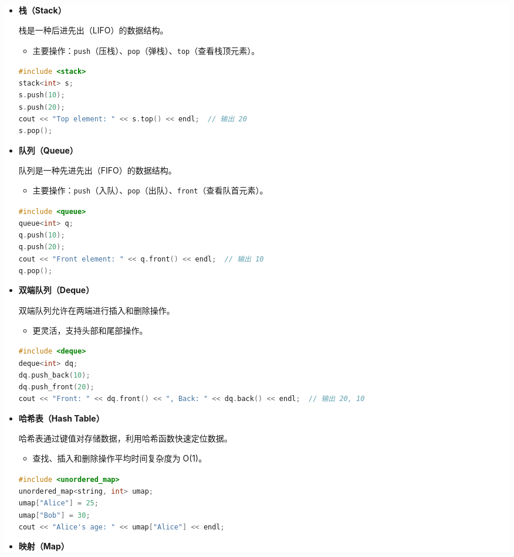 - **栈（Stack）**

  栈是一种后进先出（LIFO）的数据结构。

  - 主要操作：`push`（压栈）、`pop`（弹栈）、`top`（查看栈顶元素）。

  ```cpp
  #include <stack>
  stack<int> s;
  s.push(10);
  s.push(20);
  cout << "Top element: " << s.top() << endl;  // 输出 20
  s.pop();
  ```

- **队列（Queue）**

  队列是一种先进先出（FIFO）的数据结构。

  - 主要操作：`push`（入队）、`pop`（出队）、`front`（查看队首元素）。

  ```cpp
  #include <queue>
  queue<int> q;
  q.push(10);
  q.push(20);
  cout << "Front element: " << q.front() << endl;  // 输出 10
  q.pop();
  ```

- **双端队列（Deque）**

  双端队列允许在两端进行插入和删除操作。

  - 更灵活，支持头部和尾部操作。

  ```cpp
  #include <deque>
  deque<int> dq;
  dq.push_back(10);
  dq.push_front(20);
  cout << "Front: " << dq.front() << ", Back: " << dq.back() << endl;  // 输出 20, 10
  ```

- **哈希表（Hash Table）**

  哈希表通过键值对存储数据，利用哈希函数快速定位数据。

  - 查找、插入和删除操作平均时间复杂度为 O(1)。

  ```cpp
  #include <unordered_map>
  unordered_map<string, int> umap;
  umap["Alice"] = 25;
  umap["Bob"] = 30;
  cout << "Alice's age: " << umap["Alice"] << endl;
  ```

- **映射（Map）**
